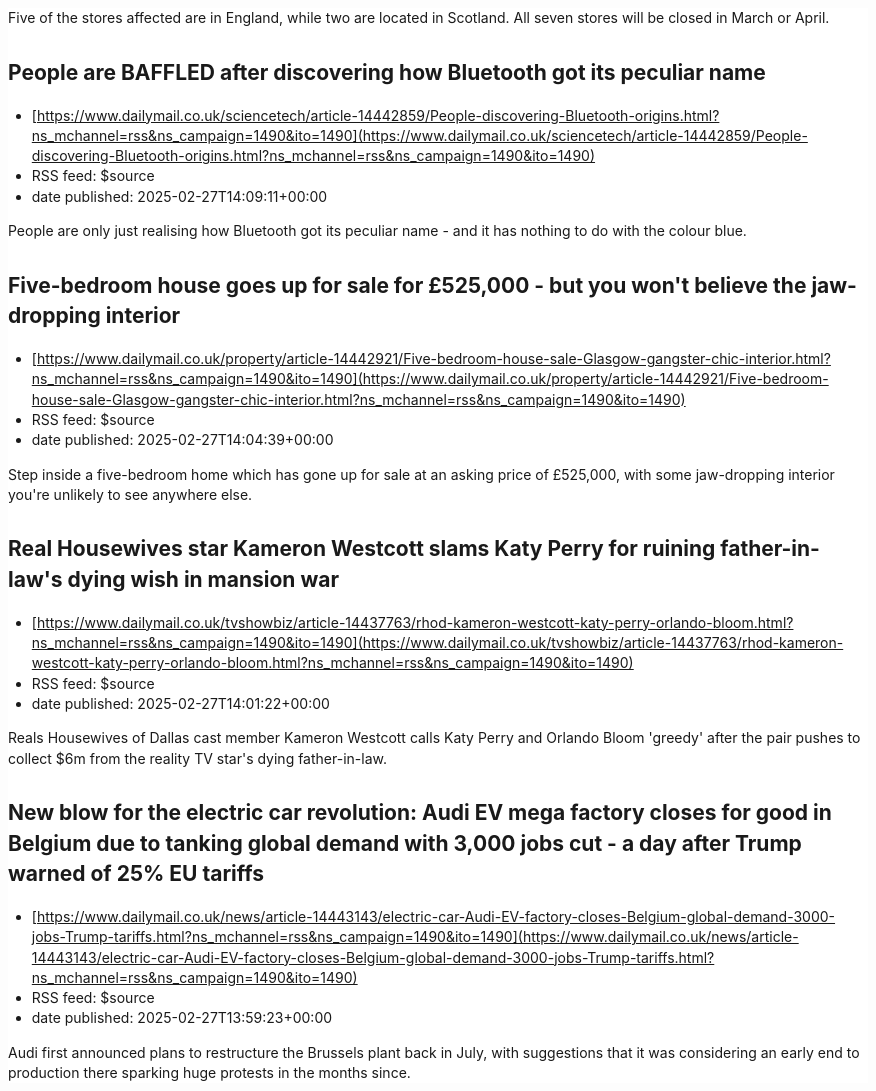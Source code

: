 Five of the stores affected are in England, while two are located in Scotland. All seven stores will be closed in March or April.

## People are BAFFLED after discovering how Bluetooth got its peculiar name
 - [https://www.dailymail.co.uk/sciencetech/article-14442859/People-discovering-Bluetooth-origins.html?ns_mchannel=rss&ns_campaign=1490&ito=1490](https://www.dailymail.co.uk/sciencetech/article-14442859/People-discovering-Bluetooth-origins.html?ns_mchannel=rss&ns_campaign=1490&ito=1490)
 - RSS feed: $source
 - date published: 2025-02-27T14:09:11+00:00

People are only just realising how Bluetooth got its peculiar name - and it has nothing to do with the colour blue.

## Five-bedroom house goes up for sale for £525,000 - but you won't believe the jaw-dropping interior
 - [https://www.dailymail.co.uk/property/article-14442921/Five-bedroom-house-sale-Glasgow-gangster-chic-interior.html?ns_mchannel=rss&ns_campaign=1490&ito=1490](https://www.dailymail.co.uk/property/article-14442921/Five-bedroom-house-sale-Glasgow-gangster-chic-interior.html?ns_mchannel=rss&ns_campaign=1490&ito=1490)
 - RSS feed: $source
 - date published: 2025-02-27T14:04:39+00:00

Step inside a five-bedroom home which has gone up for sale at an asking price of £525,000, with some jaw-dropping interior you're unlikely to see anywhere else.

## Real Housewives star Kameron Westcott slams Katy Perry for ruining father-in-law's dying wish in mansion war
 - [https://www.dailymail.co.uk/tvshowbiz/article-14437763/rhod-kameron-westcott-katy-perry-orlando-bloom.html?ns_mchannel=rss&ns_campaign=1490&ito=1490](https://www.dailymail.co.uk/tvshowbiz/article-14437763/rhod-kameron-westcott-katy-perry-orlando-bloom.html?ns_mchannel=rss&ns_campaign=1490&ito=1490)
 - RSS feed: $source
 - date published: 2025-02-27T14:01:22+00:00

Reals Housewives of Dallas cast member Kameron Westcott calls Katy Perry and Orlando Bloom 'greedy' after the pair pushes to collect $6m from the reality TV star's dying father-in-law.

## New blow for the electric car revolution: Audi EV mega factory closes for good in Belgium due to tanking global demand with 3,000 jobs cut - a day after Trump warned of 25% EU tariffs
 - [https://www.dailymail.co.uk/news/article-14443143/electric-car-Audi-EV-factory-closes-Belgium-global-demand-3000-jobs-Trump-tariffs.html?ns_mchannel=rss&ns_campaign=1490&ito=1490](https://www.dailymail.co.uk/news/article-14443143/electric-car-Audi-EV-factory-closes-Belgium-global-demand-3000-jobs-Trump-tariffs.html?ns_mchannel=rss&ns_campaign=1490&ito=1490)
 - RSS feed: $source
 - date published: 2025-02-27T13:59:23+00:00

Audi first announced plans to restructure the Brussels plant back in July, with suggestions that it was considering an early end to production there sparking huge protests in the months since.
